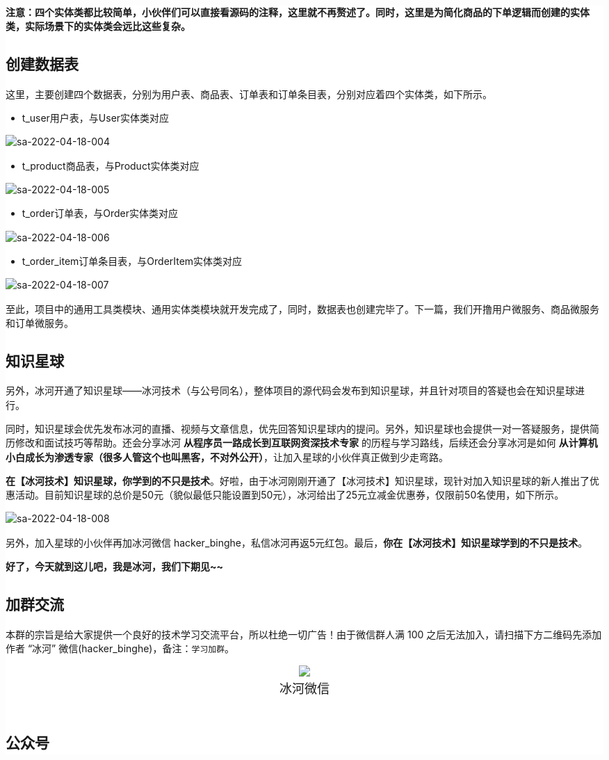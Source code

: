 **注意：四个实体类都比较简单，小伙伴们可以直接看源码的注释，这里就不再赘述了。同时，这里是为简化商品的下单逻辑而创建的实体类，实际场景下的实体类会远比这些复杂。**

## 创建数据表

这里，主要创建四个数据表，分别为用户表、商品表、订单表和订单条目表，分别对应着四个实体类，如下所示。

* t_user用户表，与User实体类对应

![sa-2022-04-18-004](https://binghe.gitcode.host/assets/images/microservices/springcloudalibaba/sa-2022-04-18-004.png)

* t_product商品表，与Product实体类对应

![sa-2022-04-18-005](https://binghe.gitcode.host/assets/images/microservices/springcloudalibaba/sa-2022-04-18-005.png)

* t_order订单表，与Order实体类对应

![sa-2022-04-18-006](https://binghe.gitcode.host/assets/images/microservices/springcloudalibaba/sa-2022-04-18-006.png)

* t_order_item订单条目表，与OrderItem实体类对应

![sa-2022-04-18-007](https://binghe.gitcode.host/assets/images/microservices/springcloudalibaba/sa-2022-04-18-007.png)

至此，项目中的通用工具类模块、通用实体类模块就开发完成了，同时，数据表也创建完毕了。下一篇，我们开撸用户微服务、商品微服务和订单微服务。

## 知识星球

另外，冰河开通了知识星球——冰河技术（与公号同名），整体项目的源代码会发布到知识星球，并且针对项目的答疑也会在知识星球进行。

同时，知识星球会优先发布冰河的直播、视频与文章信息，优先回答知识星球内的提问。另外，知识星球也会提供一对一答疑服务，提供简历修改和面试技巧等帮助。还会分享冰河 **从程序员一路成长到互联网资深技术专家** 的历程与学习路线，后续还会分享冰河是如何 **从计算机小白成长为渗透专家（很多人管这个也叫黑客，不对外公开）**，让加入星球的小伙伴真正做到少走弯路。

**在【冰河技术】知识星球，你学到的不只是技术**。好啦，由于冰河刚刚开通了【冰河技术】知识星球，现针对加入知识星球的新人推出了优惠活动。目前知识星球的总价是50元（貌似最低只能设置到50元），冰河给出了25元立减金优惠券，仅限前50名使用，如下所示。

![sa-2022-04-18-008](https://binghe.gitcode.host/assets/images/microservices/springcloudalibaba/sa-2022-04-18-008.png)

另外，加入星球的小伙伴再加冰河微信 hacker_binghe，私信冰河再返5元红包。最后，**你在【冰河技术】知识星球学到的不只是技术**。

**好了，今天就到这儿吧，我是冰河，我们下期见~~**

## 加群交流

本群的宗旨是给大家提供一个良好的技术学习交流平台，所以杜绝一切广告！由于微信群人满 100 之后无法加入，请扫描下方二维码先添加作者 “冰河” 微信(hacker_binghe)，备注：`学习加群`。

<div align="center">
    <img src="https://binghe.gitcode.host/images/personal/hacker_binghe.jpg?raw=true" width="180px">
    <div style="font-size: 18px;">冰河微信</div>
    <br/>
</div>




## 公众号
